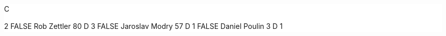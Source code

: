 C
</td>
<td style="text-align:right;">
2
</td>
</tr>
<tr>
<td style="text-align:left;">
FALSE
</td>
<td style="text-align:left;">
Rob
</td>
<td style="text-align:left;">
Zettler
</td>
<td style="text-align:right;">
80
</td>
<td style="text-align:left;">
D
</td>
<td style="text-align:right;">
3
</td>
</tr>
<tr>
<td style="text-align:left;">
FALSE
</td>
<td style="text-align:left;">
Jaroslav
</td>
<td style="text-align:left;">
Modry
</td>
<td style="text-align:right;">
57
</td>
<td style="text-align:left;">
D
</td>
<td style="text-align:right;">
1
</td>
</tr>
<tr>
<td style="text-align:left;">
FALSE
</td>
<td style="text-align:left;">
Daniel
</td>
<td style="text-align:left;">
Poulin
</td>
<td style="text-align:right;">
3
</td>
<td style="text-align:left;">
D
</td>
<td style="text-align:right;">
1